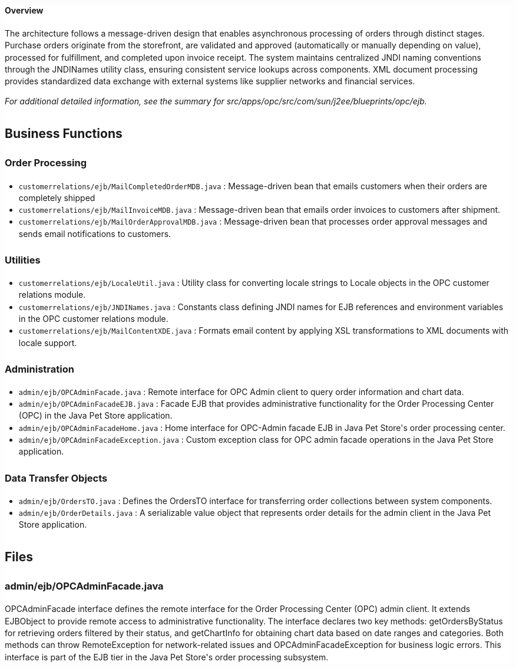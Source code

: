 #### Overview
The architecture follows a message-driven design that enables asynchronous processing of orders through distinct stages. Purchase orders originate from the storefront, are validated and approved (automatically or manually depending on value), processed for fulfillment, and completed upon invoice receipt. The system maintains centralized JNDI naming conventions through the JNDINames utility class, ensuring consistent service lookups across components. XML document processing provides standardized data exchange with external systems like supplier networks and financial services.

  *For additional detailed information, see the summary for src/apps/opc/src/com/sun/j2ee/blueprints/opc/ejb.*

## Business Functions

### Order Processing
- `customerrelations/ejb/MailCompletedOrderMDB.java` : Message-driven bean that emails customers when their orders are completely shipped
- `customerrelations/ejb/MailInvoiceMDB.java` : Message-driven bean that emails order invoices to customers after shipment.
- `customerrelations/ejb/MailOrderApprovalMDB.java` : Message-driven bean that processes order approval messages and sends email notifications to customers.

### Utilities
- `customerrelations/ejb/LocaleUtil.java` : Utility class for converting locale strings to Locale objects in the OPC customer relations module.
- `customerrelations/ejb/JNDINames.java` : Constants class defining JNDI names for EJB references and environment variables in the OPC customer relations module.
- `customerrelations/ejb/MailContentXDE.java` : Formats email content by applying XSL transformations to XML documents with locale support.

### Administration
- `admin/ejb/OPCAdminFacade.java` : Remote interface for OPC Admin client to query order information and chart data.
- `admin/ejb/OPCAdminFacadeEJB.java` : Facade EJB that provides administrative functionality for the Order Processing Center (OPC) in the Java Pet Store application.
- `admin/ejb/OPCAdminFacadeHome.java` : Home interface for OPC-Admin facade EJB in Java Pet Store's order processing center.
- `admin/ejb/OPCAdminFacadeException.java` : Custom exception class for OPC admin facade operations in the Java Pet Store application.

### Data Transfer Objects
- `admin/ejb/OrdersTO.java` : Defines the OrdersTO interface for transferring order collections between system components.
- `admin/ejb/OrderDetails.java` : A serializable value object that represents order details for the admin client in the Java Pet Store application.

## Files
### admin/ejb/OPCAdminFacade.java

OPCAdminFacade interface defines the remote interface for the Order Processing Center (OPC) admin client. It extends EJBObject to provide remote access to administrative functionality. The interface declares two key methods: getOrdersByStatus for retrieving orders filtered by their status, and getChartInfo for obtaining chart data based on date ranges and categories. Both methods can throw RemoteException for network-related issues and OPCAdminFacadeException for business logic errors. This interface is part of the EJB tier in the Java Pet Store's order processing subsystem.
